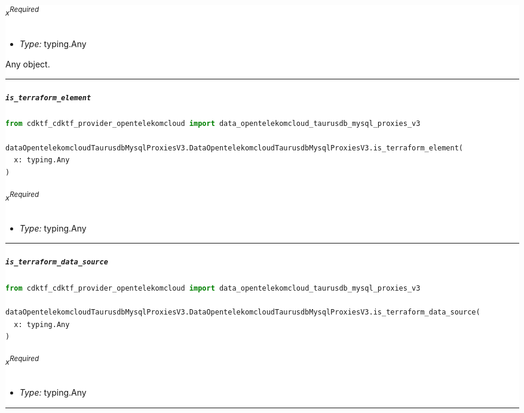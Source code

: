 ###### `x`<sup>Required</sup> <a name="x" id="@cdktf/provider-opentelekomcloud.dataOpentelekomcloudTaurusdbMysqlProxiesV3.DataOpentelekomcloudTaurusdbMysqlProxiesV3.isConstruct.parameter.x"></a>

- *Type:* typing.Any

Any object.

---

##### `is_terraform_element` <a name="is_terraform_element" id="@cdktf/provider-opentelekomcloud.dataOpentelekomcloudTaurusdbMysqlProxiesV3.DataOpentelekomcloudTaurusdbMysqlProxiesV3.isTerraformElement"></a>

```python
from cdktf_cdktf_provider_opentelekomcloud import data_opentelekomcloud_taurusdb_mysql_proxies_v3

dataOpentelekomcloudTaurusdbMysqlProxiesV3.DataOpentelekomcloudTaurusdbMysqlProxiesV3.is_terraform_element(
  x: typing.Any
)
```

###### `x`<sup>Required</sup> <a name="x" id="@cdktf/provider-opentelekomcloud.dataOpentelekomcloudTaurusdbMysqlProxiesV3.DataOpentelekomcloudTaurusdbMysqlProxiesV3.isTerraformElement.parameter.x"></a>

- *Type:* typing.Any

---

##### `is_terraform_data_source` <a name="is_terraform_data_source" id="@cdktf/provider-opentelekomcloud.dataOpentelekomcloudTaurusdbMysqlProxiesV3.DataOpentelekomcloudTaurusdbMysqlProxiesV3.isTerraformDataSource"></a>

```python
from cdktf_cdktf_provider_opentelekomcloud import data_opentelekomcloud_taurusdb_mysql_proxies_v3

dataOpentelekomcloudTaurusdbMysqlProxiesV3.DataOpentelekomcloudTaurusdbMysqlProxiesV3.is_terraform_data_source(
  x: typing.Any
)
```

###### `x`<sup>Required</sup> <a name="x" id="@cdktf/provider-opentelekomcloud.dataOpentelekomcloudTaurusdbMysqlProxiesV3.DataOpentelekomcloudTaurusdbMysqlProxiesV3.isTerraformDataSource.parameter.x"></a>

- *Type:* typing.Any

---
